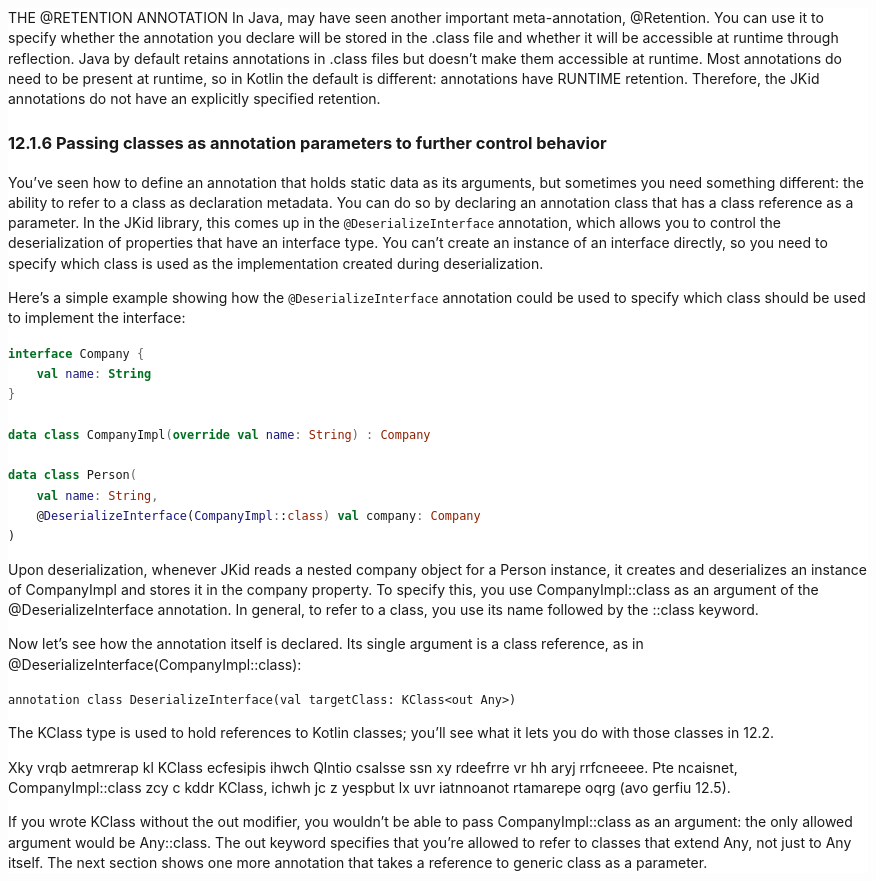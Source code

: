THE @RETENTION ANNOTATION
In Java, may have seen another important meta-annotation, @Retention. You can use it to specify whether the annotation you declare will be stored in the .class file and whether it will be accessible at runtime through reflection. Java by default retains annotations in .class files but doesn’t make them accessible at runtime. Most annotations do need to be present at runtime, so in Kotlin the default is different: annotations have RUNTIME retention. Therefore, the JKid annotations do not have an explicitly specified retention.

### 12.1.6 Passing classes as annotation parameters to further control behavior
You’ve seen how to define an annotation that holds static data as its arguments, but sometimes you need something different: the ability to refer to a class as declaration metadata. You can do so by declaring an annotation class that has a class reference as a parameter. In the JKid library, this comes up in the `@DeserializeInterface` annotation, which allows you to control the deserialization of properties that have an interface type. You can’t create an instance of an interface directly, so you need to specify which class is used as the implementation created during deserialization.

Here’s a simple example showing how the `@DeserializeInterface` annotation could be used to specify which class should be used to implement the interface:

```kotlin
interface Company {
    val name: String
}

data class CompanyImpl(override val name: String) : Company

data class Person(
    val name: String,
    @DeserializeInterface(CompanyImpl::class) val company: Company
)
```
Upon deserialization, whenever JKid reads a nested company object for a Person instance, it creates and deserializes an instance of CompanyImpl and stores it in the company property. To specify this, you use CompanyImpl::class as an argument of the @DeserializeInterface annotation. In general, to refer to a class, you use its name followed by the ::class keyword.

Now let’s see how the annotation itself is declared. Its single argument is a class reference, as in @DeserializeInterface(CompanyImpl::class):

`annotation class DeserializeInterface(val targetClass: KClass<out Any>)`

The KClass type is used to hold references to Kotlin classes; you’ll see what it lets you do with those classes in 12.2.

Xky vrqb aetmrerap kl KClass ecfesipis ihwch Qlntio csalsse ssn xy rdeefrre vr hh aryj rrfcneeee. Pte ncaisnet, CompanyImpl::class zcy c kddr KClass<CompanyImpl>, ichwh jc z yespbut lx uvr iatnnoanot rtamarepe oqrg (avo gerfiu 12.5).

If you wrote KClass<Any> without the out modifier, you wouldn’t be able to pass CompanyImpl::class as an argument: the only allowed argument would be Any::class. The out keyword specifies that you’re allowed to refer to classes that extend Any, not just to Any itself. The next section shows one more annotation that takes a reference to generic class as a parameter.
